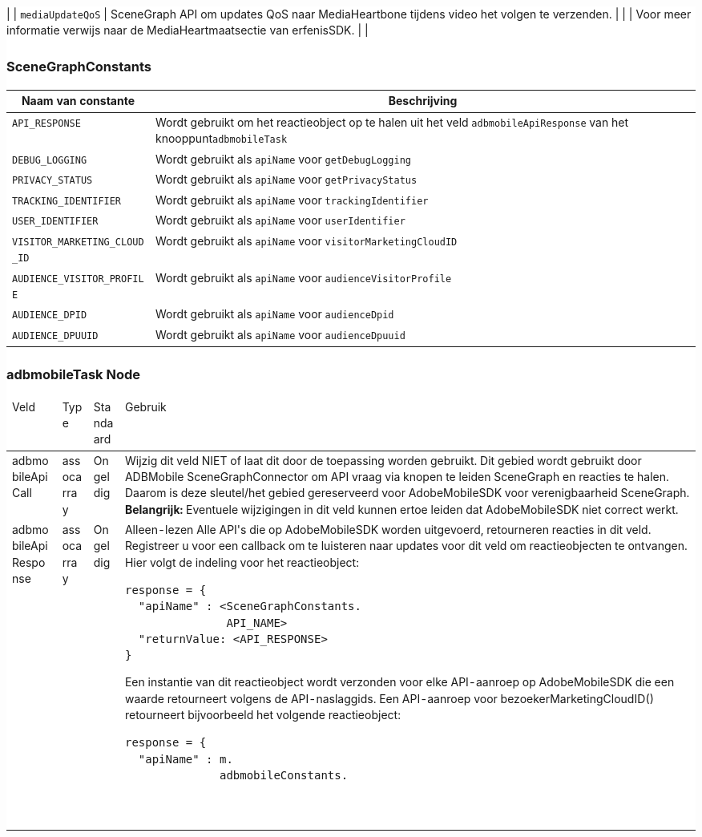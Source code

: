 |  | `mediaUpdateQoS` | SceneGraph API om updates QoS naar MediaHeartbone tijdens video het volgen te verzenden. |
|  | Voor meer informatie verwijs naar de MediaHeartmaatsectie van erfenisSDK. |  |

### SceneGraphConstants

| Naam van constante | Beschrijving |
|---|---|
| `API_RESPONSE` | Wordt gebruikt om het reactieobject op te halen uit het veld `adbmobileApiResponse` van het knooppunt`adbmobileTask` |
| `DEBUG_LOGGING` | Wordt gebruikt als `apiName` voor `getDebugLogging` |
| `PRIVACY_STATUS` | Wordt gebruikt als `apiName` voor `getPrivacyStatus` |
| `TRACKING_IDENTIFIER` | Wordt gebruikt als `apiName` voor `trackingIdentifier` |
| `USER_IDENTIFIER` | Wordt gebruikt als `apiName` voor `userIdentifier` |
| `VISITOR_MARKETING_CLOUD_ID` | Wordt gebruikt als `apiName` voor `visitorMarketingCloudID` |
| `AUDIENCE_VISITOR_PROFILE` | Wordt gebruikt als `apiName` voor `audienceVisitorProfile` |
| `AUDIENCE_DPID` | Wordt gebruikt als `apiName` voor `audienceDpid` |
| `AUDIENCE_DPUUID` | Wordt gebruikt als `apiName` voor `audienceDpuuid` |

### adbmobileTask Node

<table>
<thead>
<tr>
<td> Veld </td><td> Type </td><td> Standaard </td><td> Gebruik </td>
</tr>
</thead>
<tbody>
<tr>
<td> adbmobileApiCall </td>
<td> assocarray </td>
<td> Ongeldig </td>
<td> Wijzig dit veld NIET of laat dit door de toepassing worden gebruikt. Dit gebied wordt gebruikt door ADBMobile SceneGraphConnector om API vraag via knopen te leiden SceneGraph en reacties te halen. Daarom is deze sleutel/het gebied gereserveerd voor AdobeMobileSDK voor verenigbaarheid SceneGraph. <b>Belangrijk:</b> Eventuele wijzigingen in dit veld kunnen ertoe leiden dat AdobeMobileSDK niet correct werkt.</td>
</tr>
<tr>
<td> adbmobileApiResponse </td>
<td> assocarray </td>
<td> Ongeldig </td>
<td> Alleen-lezen Alle API's die op AdobeMobileSDK worden uitgevoerd, retourneren reacties in dit veld. Registreer u voor een callback om te luisteren naar updates voor dit veld om reactieobjecten te ontvangen. Hier volgt de indeling voor het reactieobject:  
<pre>
response = {
  "apiName" : &lt;SceneGraphConstants.
               API_NAME&gt; 
  "returnValue: &lt;API_RESPONSE&gt; 
}</pre>
Een instantie van dit reactieobject wordt verzonden voor elke API-aanroep op AdobeMobileSDK die een waarde retourneert volgens de API-naslaggids. Een API-aanroep voor bezoekerMarketingCloudID() retourneert bijvoorbeeld het volgende reactieobject: 
<pre>
response = {
  "apiName" : m.
              adbmobileConstants.